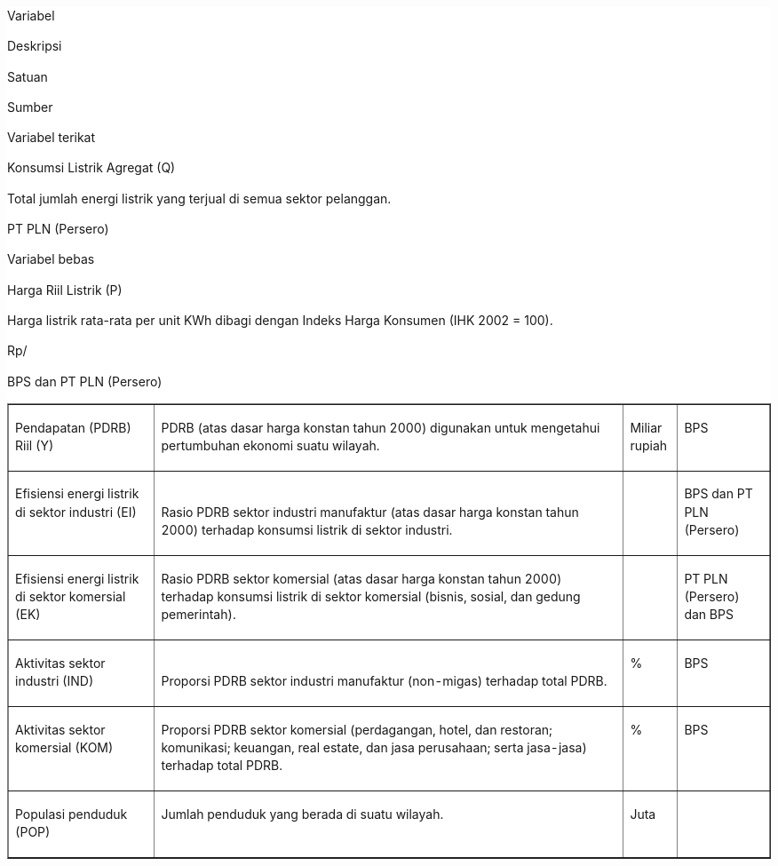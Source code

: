 <tr><td style="vertical-align:top;">
<p><span class="font5">Variabel</span></p></td><td style="vertical-align:top;">
<p><span class="font5">Deskripsi</span></p></td><td style="vertical-align:bottom;">
<p><span class="font5">Satuan</span></p></td><td style="vertical-align:bottom;">
<p><span class="font5">Sumber</span></p></td></tr>
<tr><td colspan="4" style="vertical-align:top;">
<p><span class="font5">Variabel terikat</span></p></td></tr>
<tr><td style="vertical-align:bottom;">
<p><span class="font5">Konsumsi Listrik Agregat (Q)</span></p></td><td style="vertical-align:bottom;">
<p><span class="font5">Total jumlah energi listrik yang terjual di semua sektor pelanggan.</span></p></td><td style="vertical-align:top;"></td><td style="vertical-align:bottom;">
<p><span class="font5">PT PLN (Persero)</span></p></td></tr>
<tr><td colspan="4" style="vertical-align:bottom;">
<p><span class="font5">Variabel bebas</span></p></td></tr>
<tr><td style="vertical-align:top;">
<p><span class="font5">Harga Riil Listrik (P)</span></p></td><td style="vertical-align:bottom;">
<p><span class="font5">Harga listrik rata-rata per unit KWh dibagi dengan Indeks Harga Konsumen (IHK 2002 = 100).</span></p></td><td style="vertical-align:top;">
<p><span class="font5">Rp/</span></p></td><td style="vertical-align:bottom;">
<p><span class="font5">BPS dan PT PLN (Persero)</span></p></td></tr>
</table>
<table border="1">
<tr><td style="vertical-align:top;">
<p><span class="font5">Pendapatan (PDRB) Riil (Y)</span></p></td><td style="vertical-align:bottom;">
<p><span class="font5">PDRB (atas dasar harga konstan tahun 2000) digunakan untuk mengetahui pertumbuhan ekonomi suatu wilayah.</span></p></td><td style="vertical-align:top;">
<p><span class="font5">Miliar rupiah</span></p></td><td style="vertical-align:top;">
<p><span class="font5">BPS</span></p></td></tr>
<tr><td style="vertical-align:top;">
<p><span class="font5">Efisiensi energi listrik di sektor industri (EI)</span></p></td><td style="vertical-align:bottom;">
<p><span class="font5">Rasio PDRB sektor industri manufaktur (atas dasar harga konstan tahun 2000) terhadap konsumsi listrik di sektor industri.</span></p></td><td style="vertical-align:top;"></td><td style="vertical-align:top;">
<p><span class="font5">BPS dan PT PLN (Persero)</span></p></td></tr>
<tr><td style="vertical-align:top;">
<p><span class="font5">Efisiensi energi listrik di sektor komersial (EK)</span></p></td><td style="vertical-align:bottom;">
<p><span class="font5">Rasio PDRB sektor komersial (atas dasar harga konstan tahun 2000) terhadap konsumsi listrik di sektor komersial (bisnis, sosial, dan gedung pemerintah).</span></p></td><td style="vertical-align:top;"></td><td style="vertical-align:top;">
<p><span class="font5">PT PLN (Persero) dan BPS</span></p></td></tr>
<tr><td style="vertical-align:top;">
<p><span class="font5">Aktivitas sektor industri (IND)</span></p></td><td style="vertical-align:bottom;">
<p><span class="font5">Proporsi PDRB sektor industri manufaktur (non-migas) terhadap total PDRB.</span></p></td><td style="vertical-align:top;">
<p><span class="font5">%</span></p></td><td style="vertical-align:top;">
<p><span class="font5">BPS</span></p></td></tr>
<tr><td style="vertical-align:top;">
<p><span class="font5">Aktivitas sektor komersial (KOM)</span></p></td><td style="vertical-align:bottom;">
<p><span class="font5">Proporsi PDRB sektor komersial (perdagangan, hotel, dan restoran; komunikasi; keuangan, real estate, dan jasa perusahaan; serta jasa-jasa) terhadap total PDRB.</span></p></td><td style="vertical-align:top;">
<p><span class="font5">%</span></p></td><td style="vertical-align:top;">
<p><span class="font5">BPS</span></p></td></tr>
<tr><td style="vertical-align:bottom;">
<p><span class="font5">Populasi penduduk (POP)</span></p></td><td style="vertical-align:top;">
<p><span class="font5">Jumlah penduduk yang berada di suatu wilayah.</span></p></td><td style="vertical-align:top;">
<p><span class="font5">Juta</span></p></td><td style="vertical-align:top;">